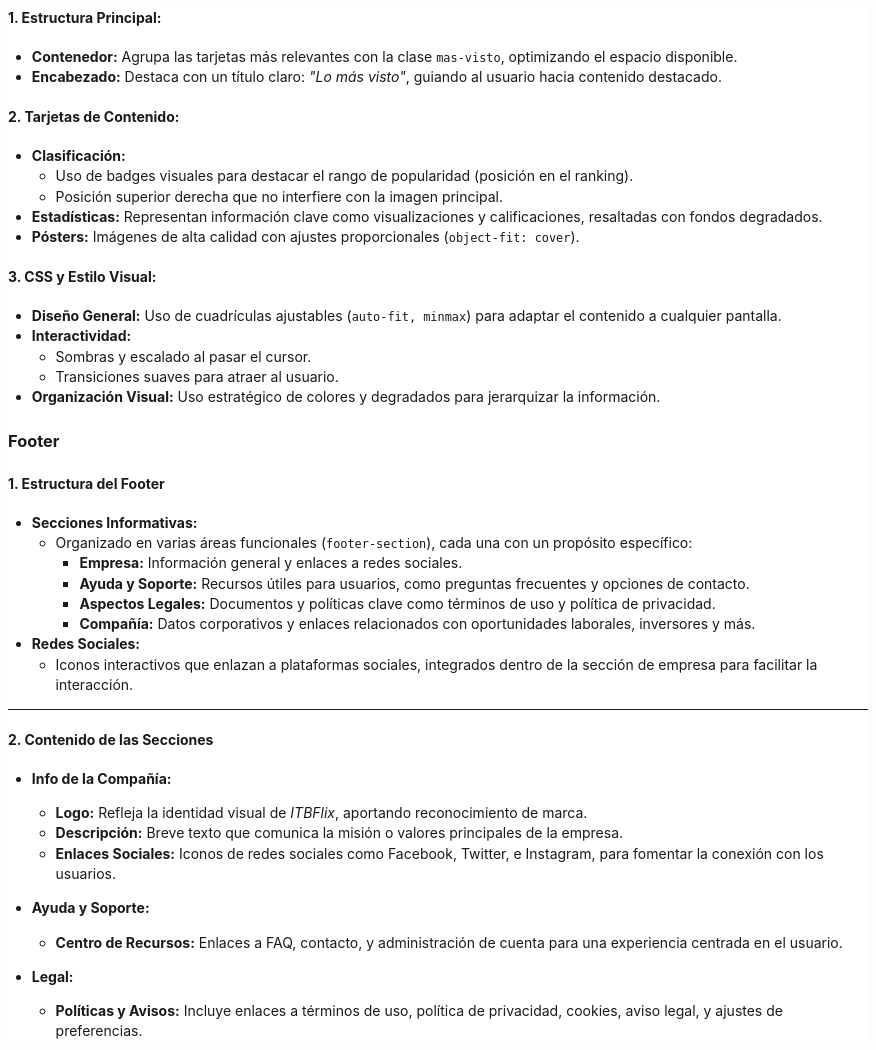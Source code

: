 #### **1. Estructura Principal:**
- **Contenedor:** Agrupa las tarjetas más relevantes con la clase `mas-visto`, optimizando el espacio disponible.
- **Encabezado:** Destaca con un título claro: *"Lo más visto"*, guiando al usuario hacia contenido destacado.

#### **2. Tarjetas de Contenido:**
- **Clasificación:** 
  - Uso de badges visuales para destacar el rango de popularidad (posición en el ranking).
  - Posición superior derecha que no interfiere con la imagen principal.
- **Estadísticas:** Representan información clave como visualizaciones y calificaciones, resaltadas con fondos degradados.
- **Pósters:** Imágenes de alta calidad con ajustes proporcionales (`object-fit: cover`).

#### **3. CSS y Estilo Visual:**
- **Diseño General:** Uso de cuadrículas ajustables (`auto-fit, minmax`) para adaptar el contenido a cualquier pantalla.
- **Interactividad:** 
  - Sombras y escalado al pasar el cursor.
  - Transiciones suaves para atraer al usuario.
- **Organización Visual:** Uso estratégico de colores y degradados para jerarquizar la información.

### **Footer**

#### **1. Estructura del Footer**
- **Secciones Informativas:** 
  - Organizado en varias áreas funcionales (`footer-section`), cada una con un propósito específico:
    - **Empresa:** Información general y enlaces a redes sociales.
    - **Ayuda y Soporte:** Recursos útiles para usuarios, como preguntas frecuentes y opciones de contacto.
    - **Aspectos Legales:** Documentos y políticas clave como términos de uso y política de privacidad.
    - **Compañía:** Datos corporativos y enlaces relacionados con oportunidades laborales, inversores y más.
- **Redes Sociales:**
  - Iconos interactivos que enlazan a plataformas sociales, integrados dentro de la sección de empresa para facilitar la interacción.

---

#### **2. Contenido de las Secciones**
- **Info de la Compañía:**
  - **Logo:** Refleja la identidad visual de *ITBFlix*, aportando reconocimiento de marca.
  - **Descripción:** Breve texto que comunica la misión o valores principales de la empresa.
  - **Enlaces Sociales:** Iconos de redes sociales como Facebook, Twitter, e Instagram, para fomentar la conexión con los usuarios.
  
- **Ayuda y Soporte:**
  - **Centro de Recursos:** Enlaces a FAQ, contacto, y administración de cuenta para una experiencia centrada en el usuario.
  
- **Legal:**
  - **Políticas y Avisos:** Incluye enlaces a términos de uso, política de privacidad, cookies, aviso legal, y ajustes de preferencias.
  